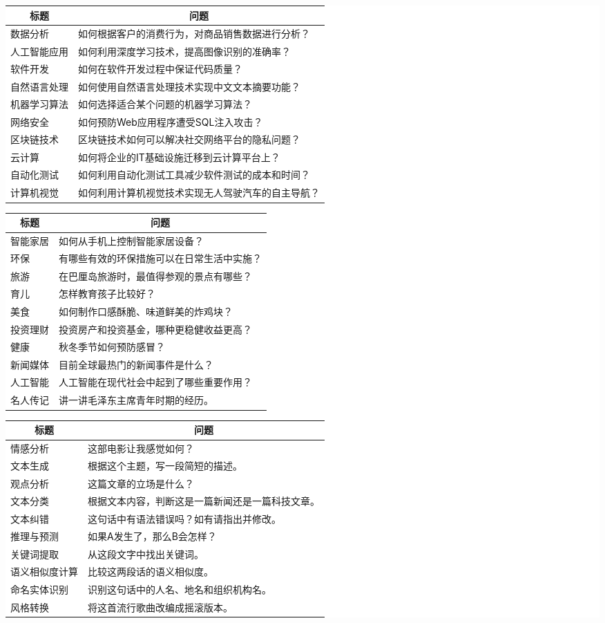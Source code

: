| 标题                  | 问题                                                                                                                                     |
|-----------------------|------------------------------------------------------------------------------------------------------------------------------------------|
| 数据分析             | 如何根据客户的消费行为，对商品销售数据进行分析？                                                                                  |
| 人工智能应用   | 如何利用深度学习技术，提高图像识别的准确率？                                                                                     |
| 软件开发             | 如何在软件开发过程中保证代码质量？                                                                                                      |
| 自然语言处理   | 如何使用自然语言处理技术实现中文文本摘要功能？                                                                               |
| 机器学习算法   | 如何选择适合某个问题的机器学习算法？                                                                                                  |
| 网络安全             | 如何预防Web应用程序遭受SQL注入攻击？                                                                                                   |
| 区块链技术         | 区块链技术如何可以解决社交网络平台的隐私问题？                                                                                    |
| 云计算                | 如何将企业的IT基础设施迁移到云计算平台上？                                                                                            |
| 自动化测试         | 如何利用自动化测试工具减少软件测试的成本和时间？                                                                                |
| 计算机视觉         | 如何利用计算机视觉技术实现无人驾驶汽车的自主导航？                                                                              |

| 标题       | 问题                                                         |
|------------|----------------------------------------------------------------|
| 智能家居   | 如何从手机上控制智能家居设备？                                |
| 环保       | 有哪些有效的环保措施可以在日常生活中实施？                    |
| 旅游       | 在巴厘岛旅游时，最值得参观的景点有哪些？                        |
| 育儿       | 怎样教育孩子比较好？                                           |
| 美食       | 如何制作口感酥脆、味道鲜美的炸鸡块？                            |
| 投资理财   | 投资房产和投资基金，哪种更稳健收益更高？                       |
| 健康       | 秋冬季节如何预防感冒？                                         |
| 新闻媒体   | 目前全球最热门的新闻事件是什么？                               |
| 人工智能   | 人工智能在现代社会中起到了哪些重要作用？                        |
| 名人传记   | 讲一讲毛泽东主席青年时期的经历。                                 |

| 标题                    | 问题                                                   |
|------------------------|--------------------------------------------------------|
| 情感分析                | 这部电影让我感觉如何？                                    |
| 文本生成                | 根据这个主题，写一段简短的描述。                          |
| 观点分析                | 这篇文章的立场是什么？                                    |
| 文本分类                | 根据文本内容，判断这是一篇新闻还是一篇科技文章。          |
| 文本纠错                | 这句话中有语法错误吗？如有请指出并修改。                  |
| 推理与预测              | 如果A发生了，那么B会怎样？                                |
| 关键词提取              | 从这段文字中找出关键词。                                  |
| 语义相似度计算          | 比较这两段话的语义相似度。                                |
| 命名实体识别            | 识别这句话中的人名、地名和组织机构名。                      |
| 风格转换                | 将这首流行歌曲改编成摇滚版本。                              |
